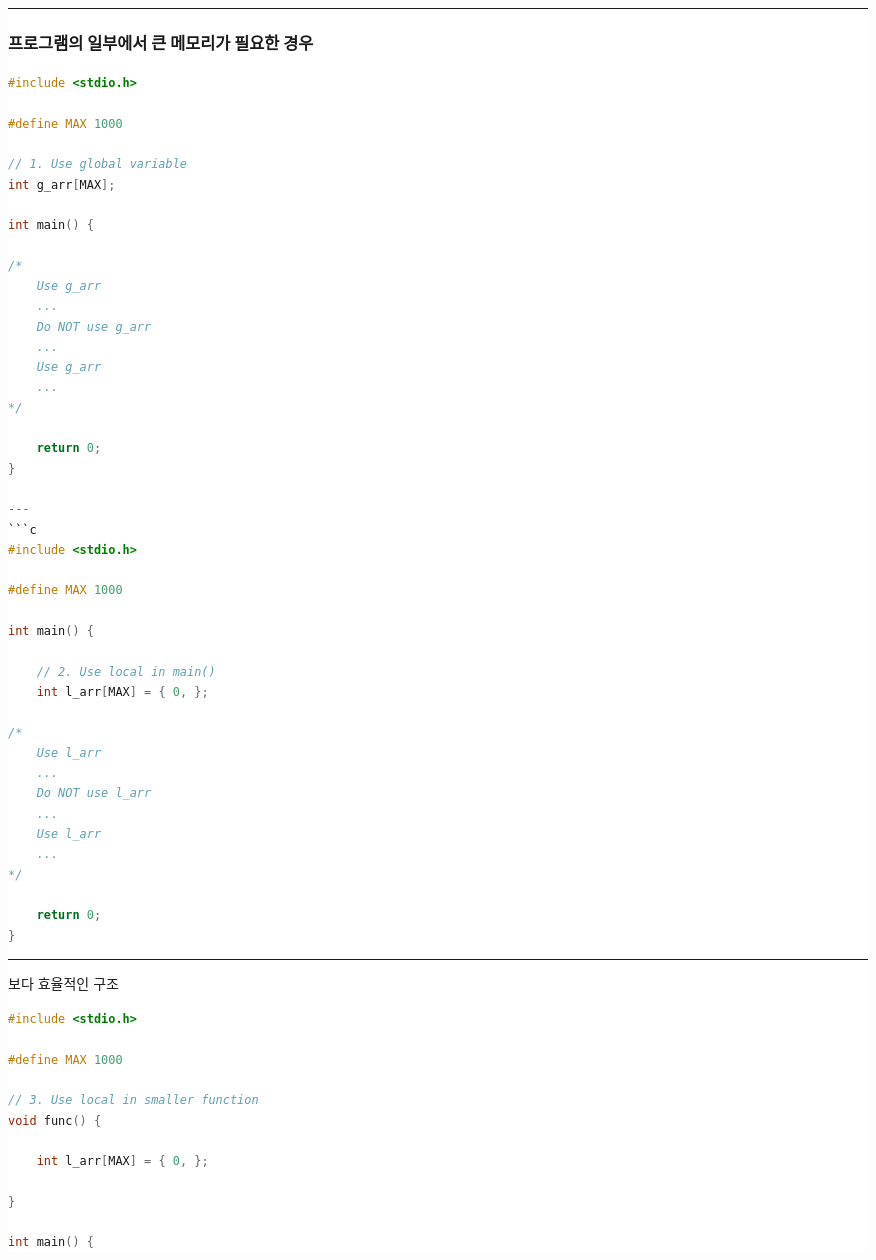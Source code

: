 
---

### 프로그램의 일부에서 큰 메모리가 필요한 경우
```c
#include <stdio.h>

#define MAX 1000

// 1. Use global variable
int g_arr[MAX];

int main() {

/*
    Use g_arr
    ...
    Do NOT use g_arr
    ...
    Use g_arr
    ...
*/

    return 0;
}

---
```c
#include <stdio.h>

#define MAX 1000

int main() {

    // 2. Use local in main()
    int l_arr[MAX] = { 0, };

/*
    Use l_arr
    ...
    Do NOT use l_arr
    ...
    Use l_arr
    ...
*/

    return 0;
}
```
---

보다 효율적인 구조
```c
#include <stdio.h>

#define MAX 1000

// 3. Use local in smaller function
void func() {

    int l_arr[MAX] = { 0, };

}

int main() {
```